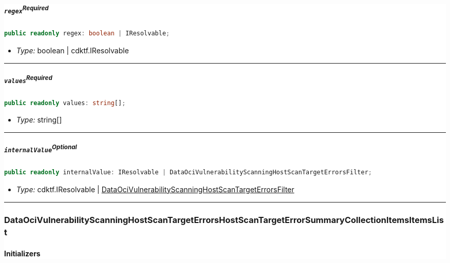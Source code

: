 
##### `regex`<sup>Required</sup> <a name="regex" id="rhizo-co-terraform-provider-oci.dataOciVulnerabilityScanningHostScanTargetErrors.DataOciVulnerabilityScanningHostScanTargetErrorsFilterOutputReference.property.regex"></a>

```typescript
public readonly regex: boolean | IResolvable;
```

- *Type:* boolean | cdktf.IResolvable

---

##### `values`<sup>Required</sup> <a name="values" id="rhizo-co-terraform-provider-oci.dataOciVulnerabilityScanningHostScanTargetErrors.DataOciVulnerabilityScanningHostScanTargetErrorsFilterOutputReference.property.values"></a>

```typescript
public readonly values: string[];
```

- *Type:* string[]

---

##### `internalValue`<sup>Optional</sup> <a name="internalValue" id="rhizo-co-terraform-provider-oci.dataOciVulnerabilityScanningHostScanTargetErrors.DataOciVulnerabilityScanningHostScanTargetErrorsFilterOutputReference.property.internalValue"></a>

```typescript
public readonly internalValue: IResolvable | DataOciVulnerabilityScanningHostScanTargetErrorsFilter;
```

- *Type:* cdktf.IResolvable | <a href="#rhizo-co-terraform-provider-oci.dataOciVulnerabilityScanningHostScanTargetErrors.DataOciVulnerabilityScanningHostScanTargetErrorsFilter">DataOciVulnerabilityScanningHostScanTargetErrorsFilter</a>

---


### DataOciVulnerabilityScanningHostScanTargetErrorsHostScanTargetErrorSummaryCollectionItemsItemsList <a name="DataOciVulnerabilityScanningHostScanTargetErrorsHostScanTargetErrorSummaryCollectionItemsItemsList" id="rhizo-co-terraform-provider-oci.dataOciVulnerabilityScanningHostScanTargetErrors.DataOciVulnerabilityScanningHostScanTargetErrorsHostScanTargetErrorSummaryCollectionItemsItemsList"></a>

#### Initializers <a name="Initializers" id="rhizo-co-terraform-provider-oci.dataOciVulnerabilityScanningHostScanTargetErrors.DataOciVulnerabilityScanningHostScanTargetErrorsHostScanTargetErrorSummaryCollectionItemsItemsList.Initializer"></a>
